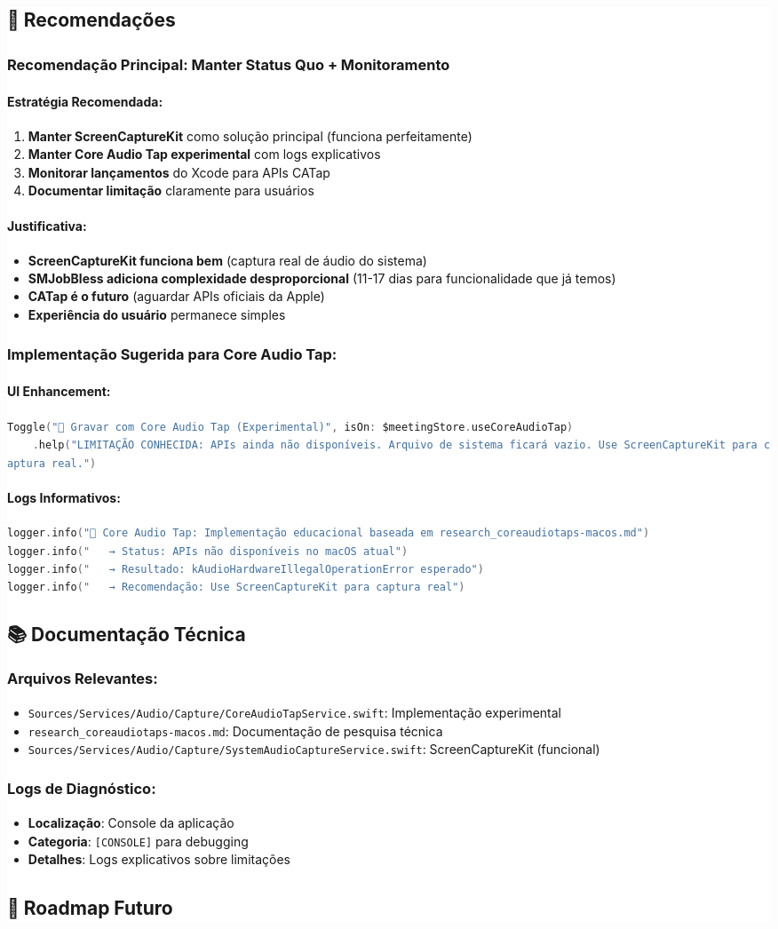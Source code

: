 ## 🎯 Recomendações

### Recomendação Principal: **Manter Status Quo + Monitoramento**

#### Estratégia Recomendada:
1. **Manter ScreenCaptureKit** como solução principal (funciona perfeitamente)
2. **Manter Core Audio Tap experimental** com logs explicativos
3. **Monitorar lançamentos** do Xcode para APIs CATap
4. **Documentar limitação** claramente para usuários

#### Justificativa:
- **ScreenCaptureKit funciona bem** (captura real de áudio do sistema)
- **SMJobBless adiciona complexidade desproporcional** (11-17 dias para funcionalidade que já temos)
- **CATap é o futuro** (aguardar APIs oficiais da Apple)
- **Experiência do usuário** permanece simples

### Implementação Sugerida para Core Audio Tap:

#### UI Enhancement:
```swift
Toggle("🧪 Gravar com Core Audio Tap (Experimental)", isOn: $meetingStore.useCoreAudioTap)
    .help("LIMITAÇÃO CONHECIDA: APIs ainda não disponíveis. Arquivo de sistema ficará vazio. Use ScreenCaptureKit para captura real.")
```

#### Logs Informativos:
```swift
logger.info("🧪 Core Audio Tap: Implementação educacional baseada em research_coreaudiotaps-macos.md")
logger.info("   → Status: APIs não disponíveis no macOS atual")
logger.info("   → Resultado: kAudioHardwareIllegalOperationError esperado")
logger.info("   → Recomendação: Use ScreenCaptureKit para captura real")
```

## 📚 Documentação Técnica

### Arquivos Relevantes:
- `Sources/Services/Audio/Capture/CoreAudioTapService.swift`: Implementação experimental
- `research_coreaudiotaps-macos.md`: Documentação de pesquisa técnica
- `Sources/Services/Audio/Capture/SystemAudioCaptureService.swift`: ScreenCaptureKit (funcional)

### Logs de Diagnóstico:
- **Localização**: Console da aplicação
- **Categoria**: `[CONSOLE]` para debugging
- **Detalhes**: Logs explicativos sobre limitações

## 🔮 Roadmap Futuro
